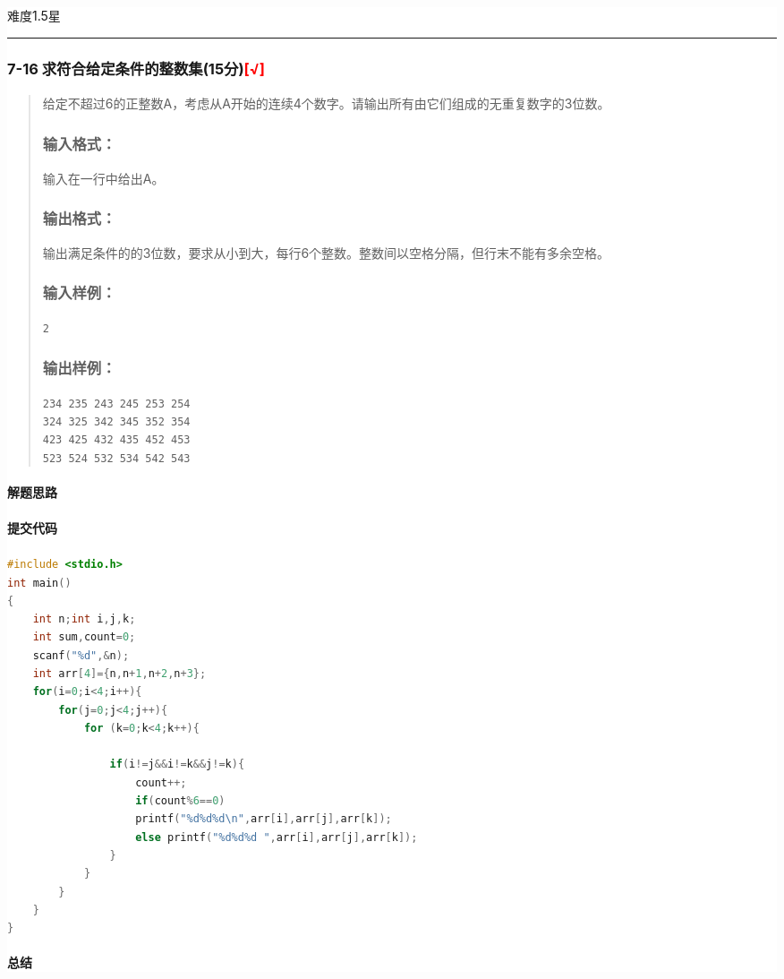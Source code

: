 难度1.5星

----

### 7-16 求符合给定条件的整数集(15分)<span style="color:red;">[√]</span>

> 给定不超过6的正整数A，考虑从A开始的连续4个数字。请输出所有由它们组成的无重复数字的3位数。
>
> ### 输入格式：
>
> 输入在一行中给出A。
>
> ### 输出格式：
>
> 输出满足条件的的3位数，要求从小到大，每行6个整数。整数间以空格分隔，但行末不能有多余空格。
>
> ### 输入样例：
>
> ```in
> 2 
> ```
>
> ### 输出样例：
>
> ```out
> 234 235 243 245 253 254
> 324 325 342 345 352 354
> 423 425 432 435 452 453
> 523 524 532 534 542 543
> ```

#### 解题思路

#### 提交代码
```c
#include <stdio.h>
int main()
{	
	int n;int i,j,k;
	int sum,count=0;
	scanf("%d",&n);
	int arr[4]={n,n+1,n+2,n+3};
	for(i=0;i<4;i++){
		for(j=0;j<4;j++){
			for (k=0;k<4;k++){
				
				if(i!=j&&i!=k&&j!=k){
					count++;
					if(count%6==0)
					printf("%d%d%d\n",arr[i],arr[j],arr[k]);
					else printf("%d%d%d ",arr[i],arr[j],arr[k]);
				}
			}
		}
	}  
}
```
#### 总结
